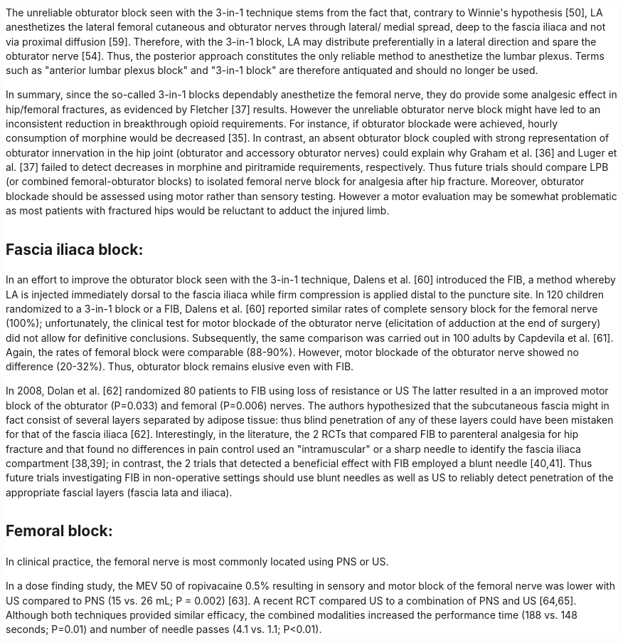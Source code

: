 The unreliable obturator block seen with the 3-in-1 technique stems from the fact that, contrary to Winnie's hypothesis [50], LA anesthetizes the lateral femoral cutaneous and obturator nerves through lateral/ medial spread, deep to the fascia iliaca and not via proximal diffusion [59]. Therefore, with the 3-in-1 block, LA may distribute preferentially in a lateral direction and spare the obturator nerve [54]. Thus, the posterior approach constitutes the only reliable method to anesthetize the lumbar plexus. Terms such as "anterior lumbar plexus block" and "3-in-1 block" are therefore antiquated and should no longer be used.

In summary, since the so-called 3-in-1 blocks dependably anesthetize the femoral nerve, they do provide some analgesic effect in hip/femoral fractures, as evidenced by Fletcher [37] results. However the unreliable obturator nerve block might have led to an inconsistent reduction in breakthrough opioid requirements. For instance, if obturator blockade were achieved, hourly consumption of morphine would be decreased [35]. In contrast, an absent obturator block coupled with strong representation of obturator innervation in the hip joint (obturator and accessory obturator nerves) could explain why Graham et al. [36] and Luger et al. [37] failed to detect decreases in morphine and piritramide requirements, respectively. Thus future trials should compare LPB (or combined femoral-obturator blocks) to isolated femoral nerve block for analgesia after hip fracture. Moreover, obturator blockade should be assessed using motor rather than sensory testing. However a motor evaluation may be somewhat problematic as most patients with fractured hips would be reluctant to adduct the injured limb.


## Fascia iliaca block:

In an effort to improve the obturator block seen with the 3-in-1 technique, Dalens et al. [60] introduced the FIB, a method whereby LA is injected immediately dorsal to the fascia iliaca while firm compression is applied distal to the puncture site. In 120 children randomized to a 3-in-1 block or a FIB, Dalens et al. [60] reported similar rates of complete sensory block for the femoral nerve (100%); unfortunately, the clinical test for motor blockade of the obturator nerve (elicitation of adduction at the end of surgery) did not allow for definitive conclusions. Subsequently, the same comparison was carried out in 100 adults by Capdevila et al. [61]. Again, the rates of femoral block were comparable (88-90%). However, motor blockade of the obturator nerve showed no difference (20-32%). Thus, obturator block remains elusive even with FIB.

In 2008, Dolan et al. [62] randomized 80 patients to FIB using loss of resistance or US The latter resulted in a an improved motor block of the obturator (P=0.033) and femoral (P=0.006) nerves. The authors hypothesized that the subcutaneous fascia might in fact consist of several layers separated by adipose tissue: thus blind penetration of any of these layers could have been mistaken for that of the fascia iliaca [62]. Interestingly, in the literature, the 2 RCTs that compared FIB to parenteral analgesia for hip fracture and that found no differences in pain control used an "intramuscular" or a sharp needle to identify the fascia iliaca compartment [38,39]; in contrast, the 2 trials that detected a beneficial effect with FIB employed a blunt needle [40,41]. Thus future trials investigating FIB in non-operative settings should use blunt needles as well as US to reliably detect penetration of the appropriate fascial layers (fascia lata and iliaca).


## Femoral block:

In clinical practice, the femoral nerve is most commonly located using PNS or US.

In a dose finding study, the MEV 50 of ropivacaine 0.5% resulting in sensory and motor block of the femoral nerve was lower with US compared to PNS (15 vs. 26 mL; P = 0.002) [63]. A recent RCT compared US to a combination of PNS and US [64,65]. Although both techniques provided similar efficacy, the combined modalities increased the performance time (188 vs. 148 seconds; P=0.01) and number of needle passes (4.1 vs. 1.1; P<0.01).
